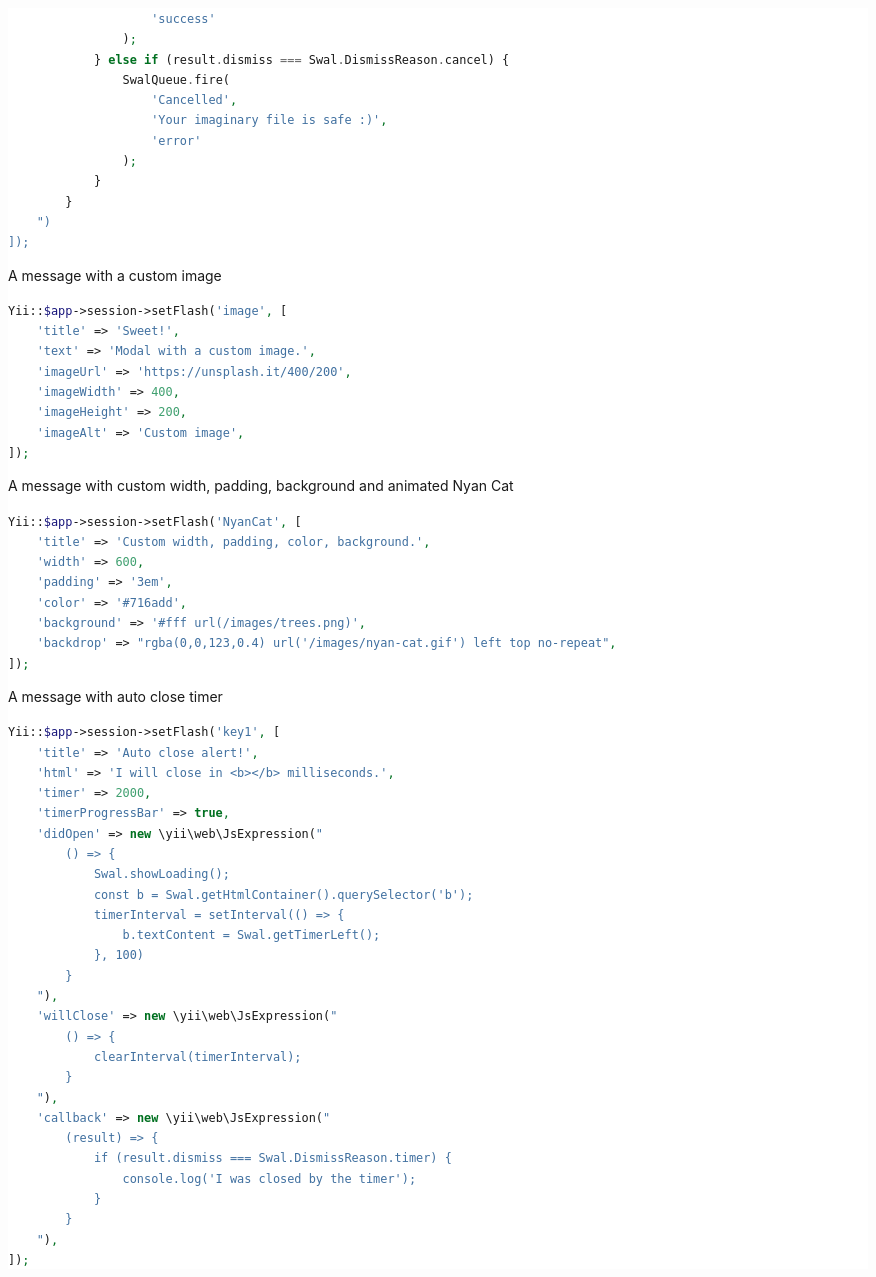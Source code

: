 ```php
                    'success'
                );
            } else if (result.dismiss === Swal.DismissReason.cancel) {
                SwalQueue.fire(
                    'Cancelled',
                    'Your imaginary file is safe :)',
                    'error'
                );
            }
        }
    ")
]);
```
A message with a custom image
```php
Yii::$app->session->setFlash('image', [
    'title' => 'Sweet!',
    'text' => 'Modal with a custom image.',
    'imageUrl' => 'https://unsplash.it/400/200',
    'imageWidth' => 400,
    'imageHeight' => 200,
    'imageAlt' => 'Custom image',
]);
```
A message with custom width, padding, background and animated Nyan Cat
```php
Yii::$app->session->setFlash('NyanCat', [
    'title' => 'Custom width, padding, color, background.',
    'width' => 600,
    'padding' => '3em',
    'color' => '#716add',
    'background' => '#fff url(/images/trees.png)',
    'backdrop' => "rgba(0,0,123,0.4) url('/images/nyan-cat.gif') left top no-repeat",
]);
```
A message with auto close timer
```php
Yii::$app->session->setFlash('key1', [
    'title' => 'Auto close alert!',
    'html' => 'I will close in <b></b> milliseconds.',
    'timer' => 2000,
    'timerProgressBar' => true,
    'didOpen' => new \yii\web\JsExpression("
        () => {
            Swal.showLoading();
            const b = Swal.getHtmlContainer().querySelector('b');
            timerInterval = setInterval(() => {
                b.textContent = Swal.getTimerLeft();
            }, 100)
        }
    "),
    'willClose' => new \yii\web\JsExpression("
        () => {                            
            clearInterval(timerInterval);
        }
    "),
    'callback' => new \yii\web\JsExpression("
        (result) => {
            if (result.dismiss === Swal.DismissReason.timer) {
                console.log('I was closed by the timer');
            }
        }
    "),
]);
```
